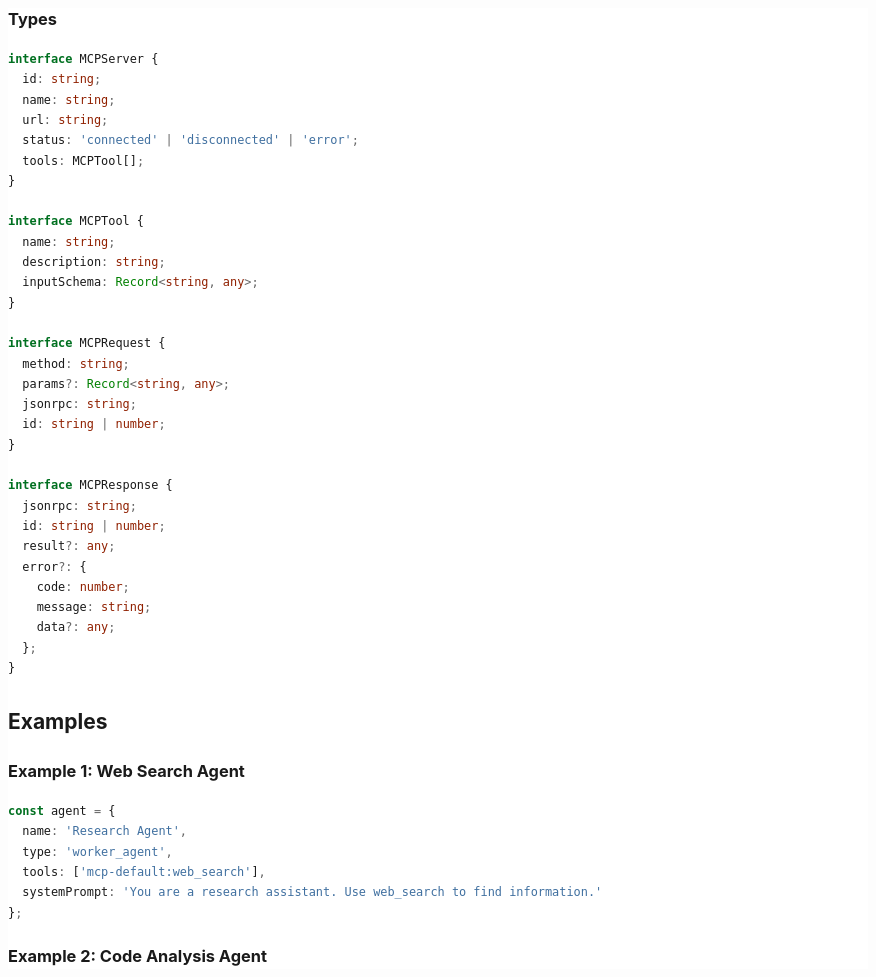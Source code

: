 ### Types

```typescript
interface MCPServer {
  id: string;
  name: string;
  url: string;
  status: 'connected' | 'disconnected' | 'error';
  tools: MCPTool[];
}

interface MCPTool {
  name: string;
  description: string;
  inputSchema: Record<string, any>;
}

interface MCPRequest {
  method: string;
  params?: Record<string, any>;
  jsonrpc: string;
  id: string | number;
}

interface MCPResponse {
  jsonrpc: string;
  id: string | number;
  result?: any;
  error?: {
    code: number;
    message: string;
    data?: any;
  };
}
```

## Examples

### Example 1: Web Search Agent

```typescript
const agent = {
  name: 'Research Agent',
  type: 'worker_agent',
  tools: ['mcp-default:web_search'],
  systemPrompt: 'You are a research assistant. Use web_search to find information.'
};
```

### Example 2: Code Analysis Agent
